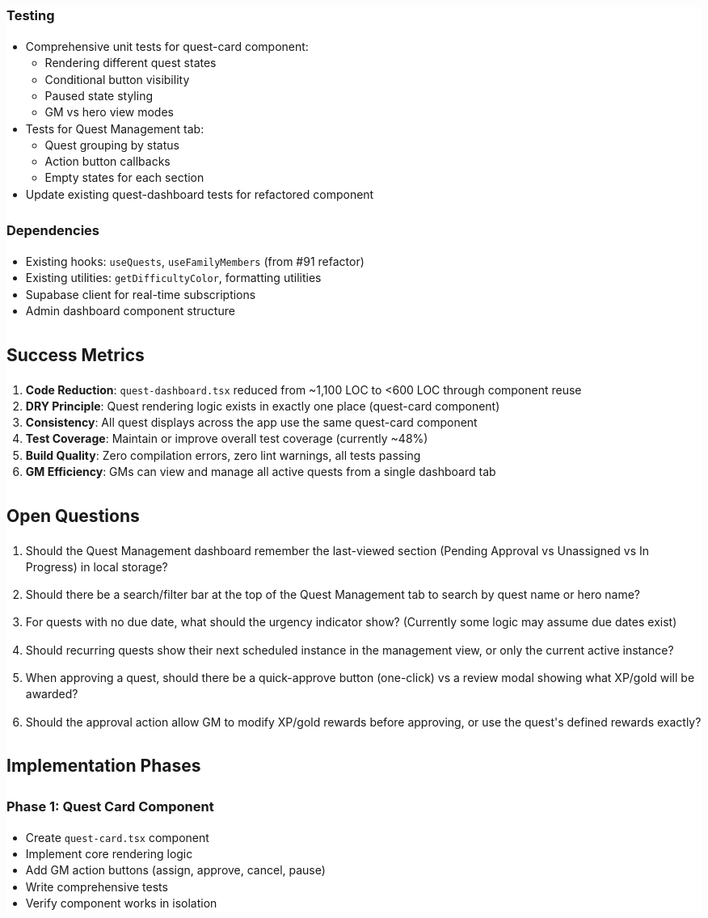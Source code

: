 ### Testing

- Comprehensive unit tests for quest-card component:
  - Rendering different quest states
  - Conditional button visibility
  - Paused state styling
  - GM vs hero view modes
- Tests for Quest Management tab:
  - Quest grouping by status
  - Action button callbacks
  - Empty states for each section
- Update existing quest-dashboard tests for refactored component

### Dependencies

- Existing hooks: `useQuests`, `useFamilyMembers` (from #91 refactor)
- Existing utilities: `getDifficultyColor`, formatting utilities
- Supabase client for real-time subscriptions
- Admin dashboard component structure

## Success Metrics

1. **Code Reduction**: `quest-dashboard.tsx` reduced from ~1,100 LOC to <600 LOC through component reuse
2. **DRY Principle**: Quest rendering logic exists in exactly one place (quest-card component)
3. **Consistency**: All quest displays across the app use the same quest-card component
4. **Test Coverage**: Maintain or improve overall test coverage (currently ~48%)
5. **Build Quality**: Zero compilation errors, zero lint warnings, all tests passing
6. **GM Efficiency**: GMs can view and manage all active quests from a single dashboard tab

## Open Questions

1. Should the Quest Management dashboard remember the last-viewed section (Pending Approval vs Unassigned vs In Progress) in local storage?

2. Should there be a search/filter bar at the top of the Quest Management tab to search by quest name or hero name?

3. For quests with no due date, what should the urgency indicator show? (Currently some logic may assume due dates exist)

4. Should recurring quests show their next scheduled instance in the management view, or only the current active instance?

5. When approving a quest, should there be a quick-approve button (one-click) vs a review modal showing what XP/gold will be awarded?

6. Should the approval action allow GM to modify XP/gold rewards before approving, or use the quest's defined rewards exactly?

## Implementation Phases

### Phase 1: Quest Card Component
- Create `quest-card.tsx` component
- Implement core rendering logic
- Add GM action buttons (assign, approve, cancel, pause)
- Write comprehensive tests
- Verify component works in isolation
